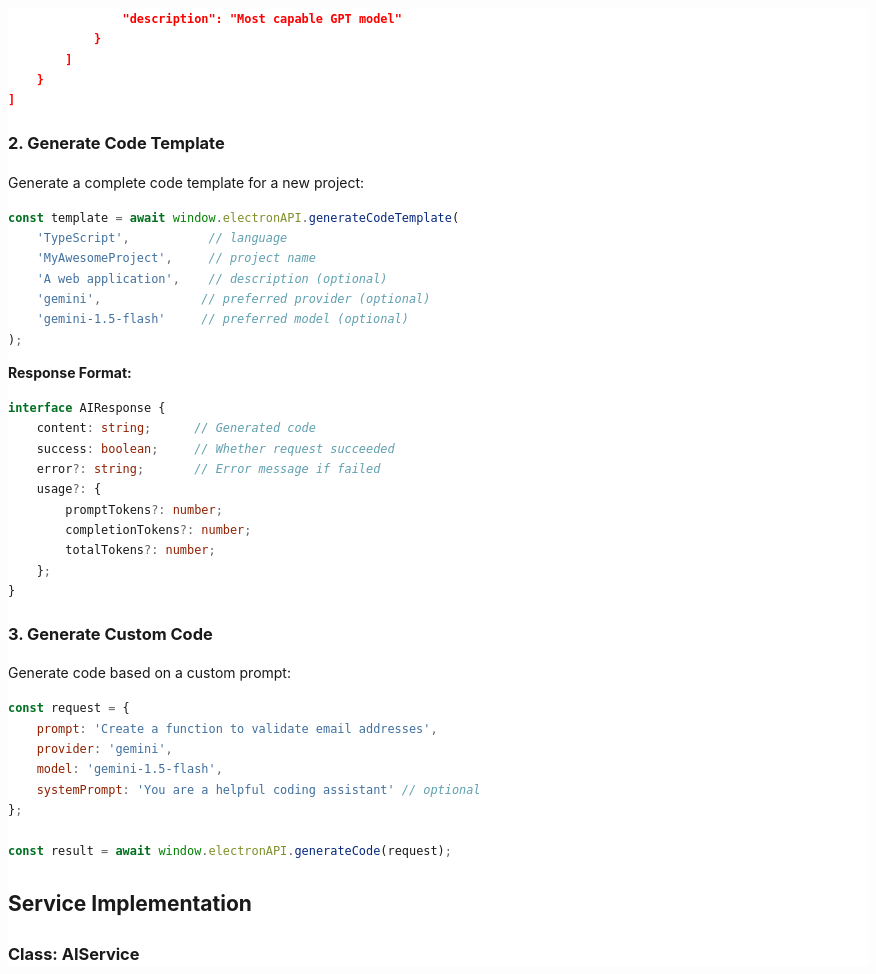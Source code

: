 ```json
                "description": "Most capable GPT model"
            }
        ]
    }
]
```

### 2. Generate Code Template

Generate a complete code template for a new project:

```javascript
const template = await window.electronAPI.generateCodeTemplate(
    'TypeScript',           // language
    'MyAwesomeProject',     // project name
    'A web application',    // description (optional)
    'gemini',              // preferred provider (optional)
    'gemini-1.5-flash'     // preferred model (optional)
);
```

**Response Format:**
```typescript
interface AIResponse {
    content: string;      // Generated code
    success: boolean;     // Whether request succeeded
    error?: string;       // Error message if failed
    usage?: {
        promptTokens?: number;
        completionTokens?: number;
        totalTokens?: number;
    };
}
```

### 3. Generate Custom Code

Generate code based on a custom prompt:

```javascript
const request = {
    prompt: 'Create a function to validate email addresses',
    provider: 'gemini',
    model: 'gemini-1.5-flash',
    systemPrompt: 'You are a helpful coding assistant' // optional
};

const result = await window.electronAPI.generateCode(request);
```

## Service Implementation

### Class: AIService
